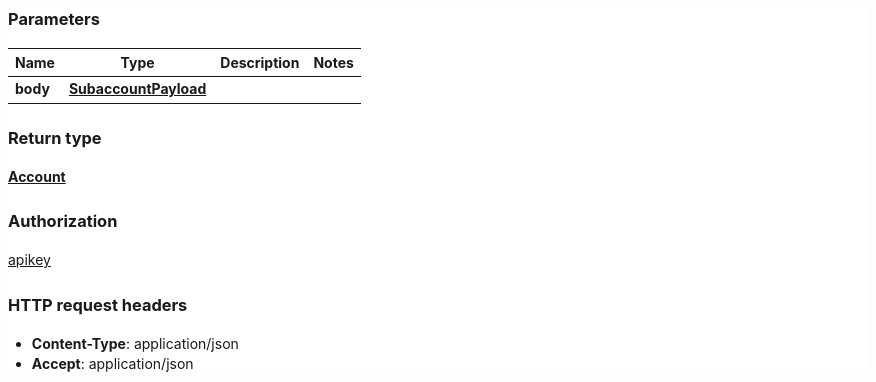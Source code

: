 ### Parameters

Name | Type | Description  | Notes
------------- | ------------- | ------------- | -------------
 **body** | [**SubaccountPayload**](SubaccountPayload.md)|  | 

### Return type

[**Account**](Account.md)

### Authorization

[apikey](../README.md#apikey)

### HTTP request headers

 - **Content-Type**: application/json
 - **Accept**: application/json

